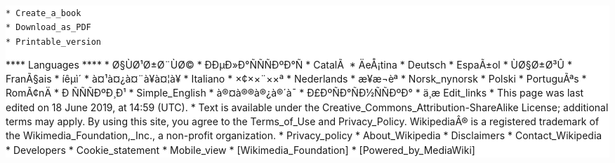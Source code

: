     * Create_a_book
    * Download_as_PDF
    * Printable_version
**** Languages ****
    * Ø§ÙØ¹Ø±Ø¨ÙØ©
    * ÐÐµÐ»Ð°ÑÑÑÐºÐ°Ñ
    * CatalÃ 
    * ÄeÅ¡tina
    * Deutsch
    * EspaÃ±ol
    * ÙØ§Ø±Ø³Û
    * FranÃ§ais
    * íêµ­ì´
    * à¤¹à¤¿à¤¨à¥à¤¦à¥
    * Italiano
    * ×¢××¨××ª
    * Nederlands
    * æ¥æ¬èª
    * Norsk_nynorsk
    * Polski
    * PortuguÃªs
    * RomÃ¢nÄ
    * Ð ÑÑÑÐºÐ¸Ð¹
    * Simple_English
    * à®¤à®®à®¿à®´à¯
    * Ð£ÐºÑÐ°ÑÐ½ÑÑÐºÐ°
    * ä¸­æ
Edit_links
    * This page was last edited on 18 June 2019, at 14:59 (UTC).
    * Text is available under the Creative_Commons_Attribution-ShareAlike
      License; additional terms may apply. By using this site, you agree to the
      Terms_of_Use and Privacy_Policy. WikipediaÂ® is a registered trademark of
      the Wikimedia_Foundation,_Inc., a non-profit organization.
    * Privacy_policy
    * About_Wikipedia
    * Disclaimers
    * Contact_Wikipedia
    * Developers
    * Cookie_statement
    * Mobile_view
    * [Wikimedia_Foundation]
    * [Powered_by_MediaWiki]
